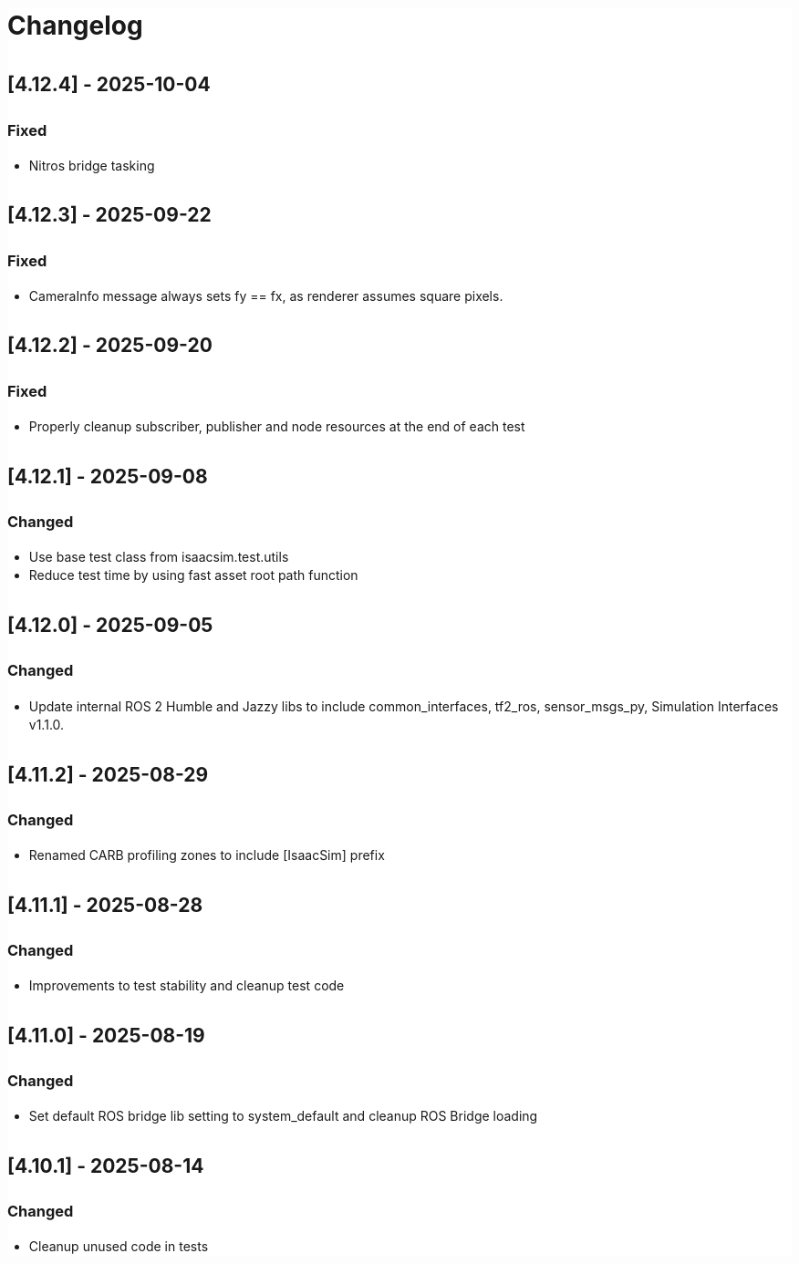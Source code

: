 # Changelog

## [4.12.4] - 2025-10-04
### Fixed
- Nitros bridge tasking

## [4.12.3] - 2025-09-22
### Fixed
- CameraInfo message always sets fy == fx, as renderer assumes square pixels.

## [4.12.2] - 2025-09-20
### Fixed
- Properly cleanup subscriber, publisher and node resources at the end of each test

## [4.12.1] - 2025-09-08
### Changed
- Use base test class from isaacsim.test.utils
- Reduce test time by using fast asset root path function

## [4.12.0] - 2025-09-05
### Changed
- Update internal ROS 2 Humble and Jazzy libs to include common_interfaces, tf2_ros, sensor_msgs_py, Simulation Interfaces v1.1.0.

## [4.11.2] - 2025-08-29
### Changed
- Renamed CARB profiling zones to include [IsaacSim] prefix

## [4.11.1] - 2025-08-28
### Changed
- Improvements to test stability and cleanup test code

## [4.11.0] - 2025-08-19
### Changed
- Set default ROS bridge lib setting to system_default and cleanup ROS Bridge loading

## [4.10.1] - 2025-08-14
### Changed
- Cleanup unused code in tests
